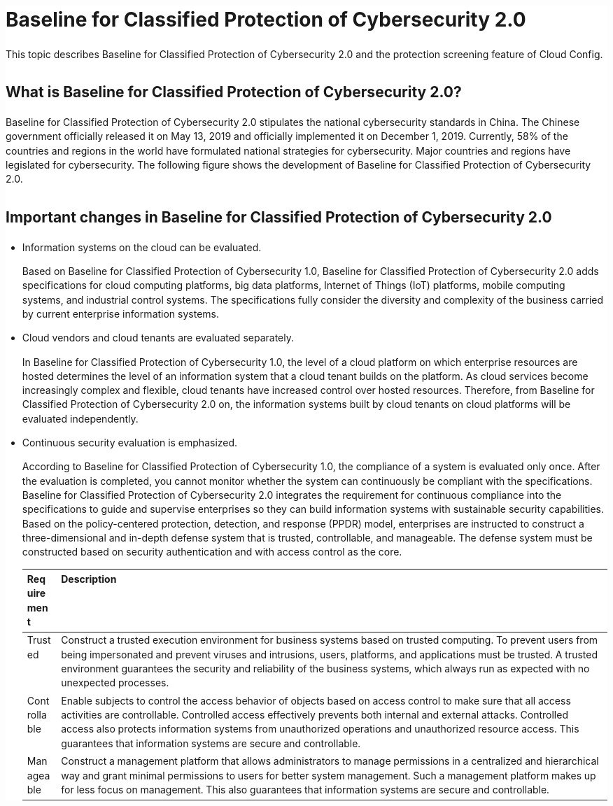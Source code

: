 # Baseline for Classified Protection of Cybersecurity 2.0

This topic describes Baseline for Classified Protection of Cybersecurity 2.0 and the protection screening feature of Cloud Config.

## What is Baseline for Classified Protection of Cybersecurity 2.0?

Baseline for Classified Protection of Cybersecurity 2.0 stipulates the national cybersecurity standards in China. The Chinese government officially released it on May 13, 2019 and officially implemented it on December 1, 2019. Currently, 58% of the countries and regions in the world have formulated national strategies for cybersecurity. Major countries and regions have legislated for cybersecurity. The following figure shows the development of Baseline for Classified Protection of Cybersecurity 2.0.

## Important changes in Baseline for Classified Protection of Cybersecurity 2.0

-   Information systems on the cloud can be evaluated.

    Based on Baseline for Classified Protection of Cybersecurity 1.0, Baseline for Classified Protection of Cybersecurity 2.0 adds specifications for cloud computing platforms, big data platforms, Internet of Things \(IoT\) platforms, mobile computing systems, and industrial control systems. The specifications fully consider the diversity and complexity of the business carried by current enterprise information systems.

-   Cloud vendors and cloud tenants are evaluated separately.

    In Baseline for Classified Protection of Cybersecurity 1.0, the level of a cloud platform on which enterprise resources are hosted determines the level of an information system that a cloud tenant builds on the platform. As cloud services become increasingly complex and flexible, cloud tenants have increased control over hosted resources. Therefore, from Baseline for Classified Protection of Cybersecurity 2.0 on, the information systems built by cloud tenants on cloud platforms will be evaluated independently.

-   Continuous security evaluation is emphasized.

    According to Baseline for Classified Protection of Cybersecurity 1.0, the compliance of a system is evaluated only once. After the evaluation is completed, you cannot monitor whether the system can continuously be compliant with the specifications. Baseline for Classified Protection of Cybersecurity 2.0 integrates the requirement for continuous compliance into the specifications to guide and supervise enterprises so they can build information systems with sustainable security capabilities. Based on the policy-centered protection, detection, and response \(PPDR\) model, enterprises are instructed to construct a three-dimensional and in-depth defense system that is trusted, controllable, and manageable. The defense system must be constructed based on security authentication and with access control as the core.

    |Requirement|Description|
    |-----------|-----------|
    |Trusted|Construct a trusted execution environment for business systems based on trusted computing. To prevent users from being impersonated and prevent viruses and intrusions, users, platforms, and applications must be trusted. A trusted environment guarantees the security and reliability of the business systems, which always run as expected with no unexpected processes.|
    |Controllable|Enable subjects to control the access behavior of objects based on access control to make sure that all access activities are controllable. Controlled access effectively prevents both internal and external attacks. Controlled access also protects information systems from unauthorized operations and unauthorized resource access. This guarantees that information systems are secure and controllable.|
    |Manageable|Construct a management platform that allows administrators to manage permissions in a centralized and hierarchical way and grant minimal permissions to users for better system management. Such a management platform makes up for less focus on management. This also guarantees that information systems are secure and controllable.|
